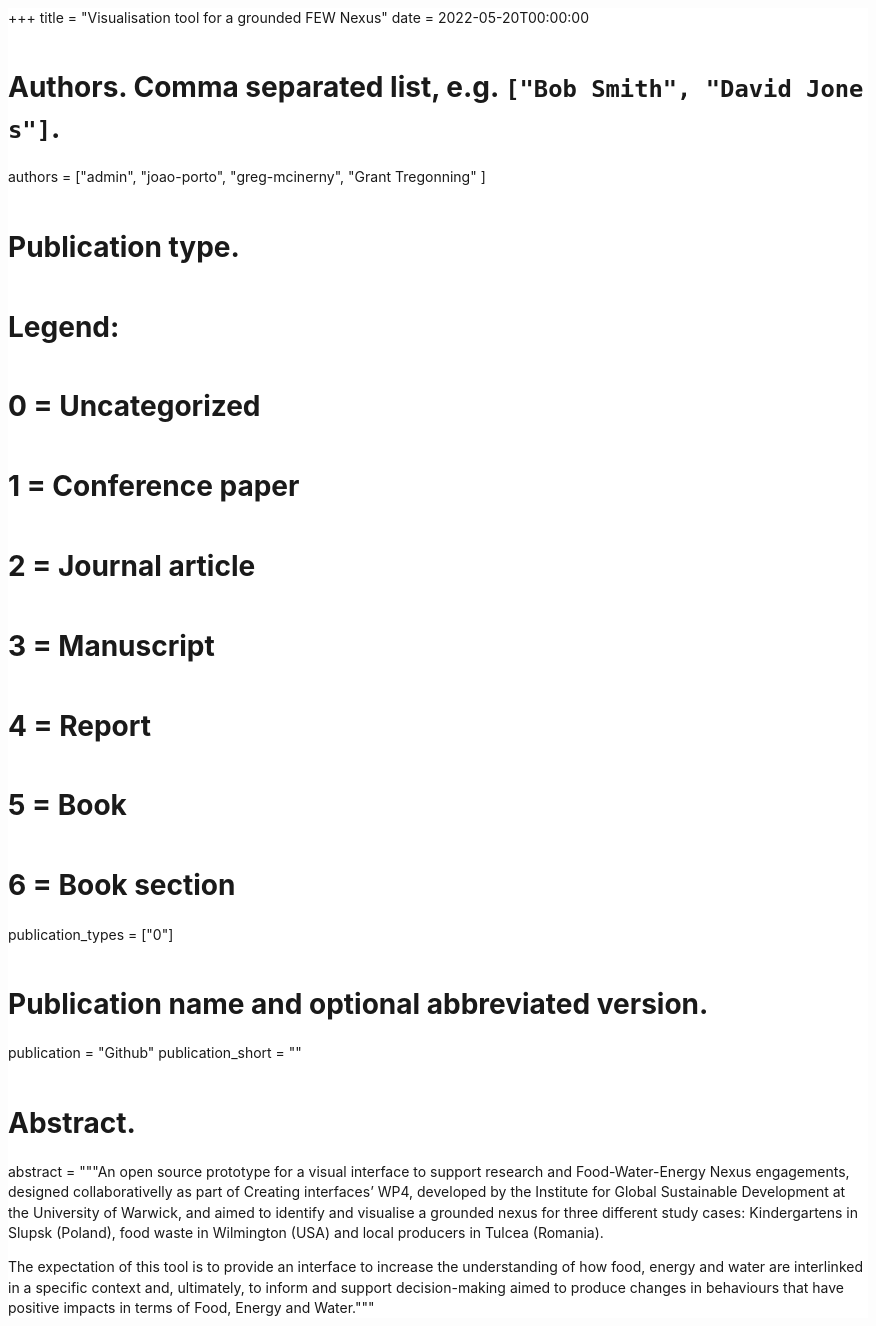 +++
title = "Visualisation tool for a grounded FEW Nexus"
date = 2022-05-20T00:00:00

# Authors. Comma separated list, e.g. `["Bob Smith", "David Jones"]`.
authors = ["admin", "joao-porto", "greg-mcinerny", "Grant Tregonning" ]

# Publication type.
# Legend:
# 0 = Uncategorized
# 1 = Conference paper
# 2 = Journal article
# 3 = Manuscript
# 4 = Report
# 5 = Book
# 6 = Book section
publication_types = ["0"]

# Publication name and optional abbreviated version.
publication = "Github"
publication_short = ""

# Abstract.
abstract = """An open source prototype for a visual interface to support research and Food-Water-Energy Nexus engagements, designed collaborativelly as part of Creating interfaces’ WP4, developed by the Institute for Global Sustainable Development at the University of Warwick, and aimed to identify and visualise a grounded nexus for three different study cases: Kindergartens in Slupsk (Poland), food waste in Wilmington (USA) and local producers in Tulcea (Romania). 

The expectation of this tool is to provide an interface to increase the understanding of how food, energy and water are interlinked in a specific context and, ultimately, to inform and support decision-making aimed to produce changes in behaviours that have positive impacts in terms of Food, Energy and Water."""
